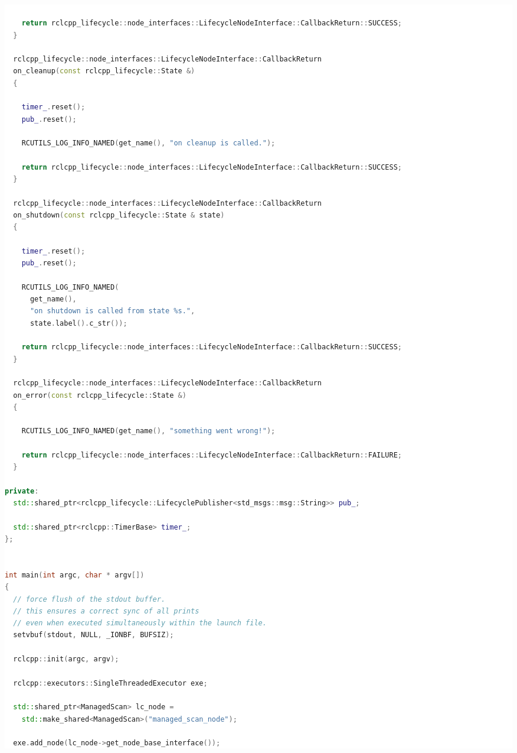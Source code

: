 ```c++

    return rclcpp_lifecycle::node_interfaces::LifecycleNodeInterface::CallbackReturn::SUCCESS;
  }

  rclcpp_lifecycle::node_interfaces::LifecycleNodeInterface::CallbackReturn
  on_cleanup(const rclcpp_lifecycle::State &)
  {

    timer_.reset();
    pub_.reset();

    RCUTILS_LOG_INFO_NAMED(get_name(), "on cleanup is called.");

    return rclcpp_lifecycle::node_interfaces::LifecycleNodeInterface::CallbackReturn::SUCCESS;
  }

  rclcpp_lifecycle::node_interfaces::LifecycleNodeInterface::CallbackReturn
  on_shutdown(const rclcpp_lifecycle::State & state)
  {

    timer_.reset();    
    pub_.reset();

    RCUTILS_LOG_INFO_NAMED(
      get_name(),
      "on shutdown is called from state %s.",
      state.label().c_str());

    return rclcpp_lifecycle::node_interfaces::LifecycleNodeInterface::CallbackReturn::SUCCESS;
  }
    
  rclcpp_lifecycle::node_interfaces::LifecycleNodeInterface::CallbackReturn
  on_error(const rclcpp_lifecycle::State &)
  {

    RCUTILS_LOG_INFO_NAMED(get_name(), "something went wrong!");

    return rclcpp_lifecycle::node_interfaces::LifecycleNodeInterface::CallbackReturn::FAILURE;
  }

private:
  std::shared_ptr<rclcpp_lifecycle::LifecyclePublisher<std_msgs::msg::String>> pub_;

  std::shared_ptr<rclcpp::TimerBase> timer_;
};


int main(int argc, char * argv[])
{
  // force flush of the stdout buffer.
  // this ensures a correct sync of all prints
  // even when executed simultaneously within the launch file.
  setvbuf(stdout, NULL, _IONBF, BUFSIZ);

  rclcpp::init(argc, argv);

  rclcpp::executors::SingleThreadedExecutor exe;

  std::shared_ptr<ManagedScan> lc_node =
    std::make_shared<ManagedScan>("managed_scan_node");

  exe.add_node(lc_node->get_node_base_interface());

```
